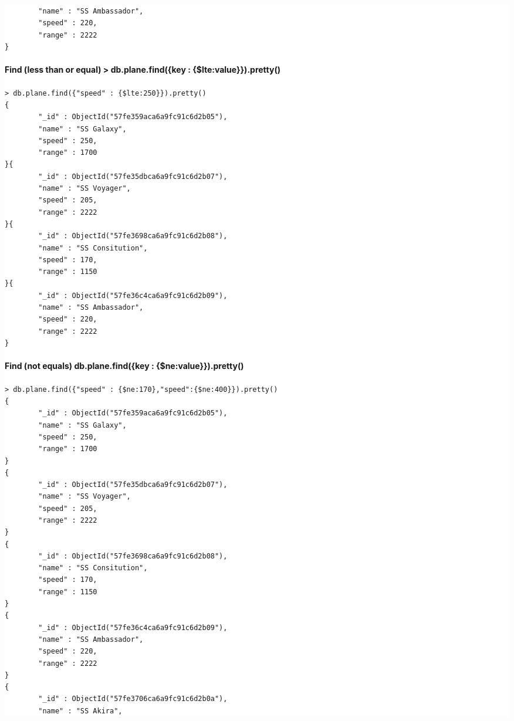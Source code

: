 ```
        "name" : "SS Ambassador",
        "speed" : 220,
        "range" : 2222
}
```

#### Find (less than or equal) > db.plane.find({key : {**$lte**:value}}).pretty()
```
> db.plane.find({"speed" : {$lte:250}}).pretty()
{
        "_id" : ObjectId("57fe359aca6a9fc91c6d2b05"),
        "name" : "SS Galaxy",
        "speed" : 250,
        "range" : 1700
}{
        "_id" : ObjectId("57fe35dbca6a9fc91c6d2b07"),
        "name" : "SS Voyager",
        "speed" : 205,
        "range" : 2222
}{
        "_id" : ObjectId("57fe3698ca6a9fc91c6d2b08"),
        "name" : "SS Consitution",
        "speed" : 170,
        "range" : 1150
}{
        "_id" : ObjectId("57fe36c4ca6a9fc91c6d2b09"),
        "name" : "SS Ambassador",
        "speed" : 220,
        "range" : 2222
}
```

#### Find (not equals) db.plane.find({key : {$ne:value}}).pretty()
```
> db.plane.find({"speed" : {$ne:170},"speed":{$ne:400}}).pretty()
{
        "_id" : ObjectId("57fe359aca6a9fc91c6d2b05"),
        "name" : "SS Galaxy",
        "speed" : 250,
        "range" : 1700
}
{
        "_id" : ObjectId("57fe35dbca6a9fc91c6d2b07"),
        "name" : "SS Voyager",
        "speed" : 205,
        "range" : 2222
}
{
        "_id" : ObjectId("57fe3698ca6a9fc91c6d2b08"),
        "name" : "SS Consitution",
        "speed" : 170,
        "range" : 1150
}
{
        "_id" : ObjectId("57fe36c4ca6a9fc91c6d2b09"),
        "name" : "SS Ambassador",
        "speed" : 220,
        "range" : 2222
}
{
        "_id" : ObjectId("57fe3706ca6a9fc91c6d2b0a"),
        "name" : "SS Akira",
```